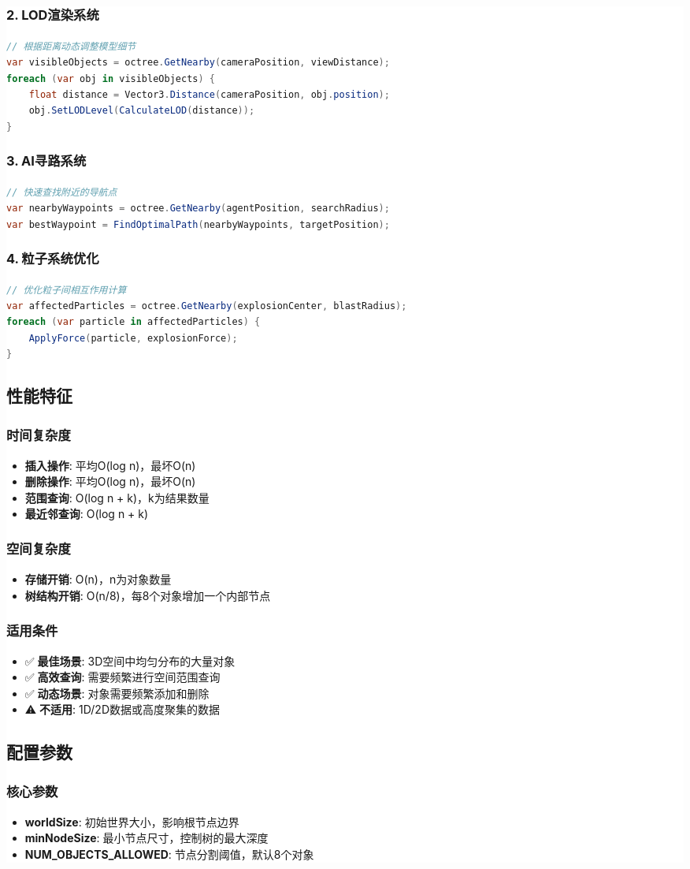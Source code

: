 ### 2. LOD渲染系统
```csharp
// 根据距离动态调整模型细节
var visibleObjects = octree.GetNearby(cameraPosition, viewDistance);
foreach (var obj in visibleObjects) {
    float distance = Vector3.Distance(cameraPosition, obj.position);
    obj.SetLODLevel(CalculateLOD(distance));
}
```

### 3. AI寻路系统
```csharp
// 快速查找附近的导航点
var nearbyWaypoints = octree.GetNearby(agentPosition, searchRadius);
var bestWaypoint = FindOptimalPath(nearbyWaypoints, targetPosition);
```

### 4. 粒子系统优化
```csharp
// 优化粒子间相互作用计算
var affectedParticles = octree.GetNearby(explosionCenter, blastRadius);
foreach (var particle in affectedParticles) {
    ApplyForce(particle, explosionForce);
}
```

## 性能特征

### 时间复杂度
- **插入操作**: 平均O(log n)，最坏O(n)
- **删除操作**: 平均O(log n)，最坏O(n)
- **范围查询**: O(log n + k)，k为结果数量
- **最近邻查询**: O(log n + k)

### 空间复杂度
- **存储开销**: O(n)，n为对象数量
- **树结构开销**: O(n/8)，每8个对象增加一个内部节点

### 适用条件
- ✅ **最佳场景**: 3D空间中均匀分布的大量对象
- ✅ **高效查询**: 需要频繁进行空间范围查询
- ✅ **动态场景**: 对象需要频繁添加和删除
- ⚠️ **不适用**: 1D/2D数据或高度聚集的数据

## 配置参数

### 核心参数
- **worldSize**: 初始世界大小，影响根节点边界
- **minNodeSize**: 最小节点尺寸，控制树的最大深度
- **NUM_OBJECTS_ALLOWED**: 节点分割阈值，默认8个对象
